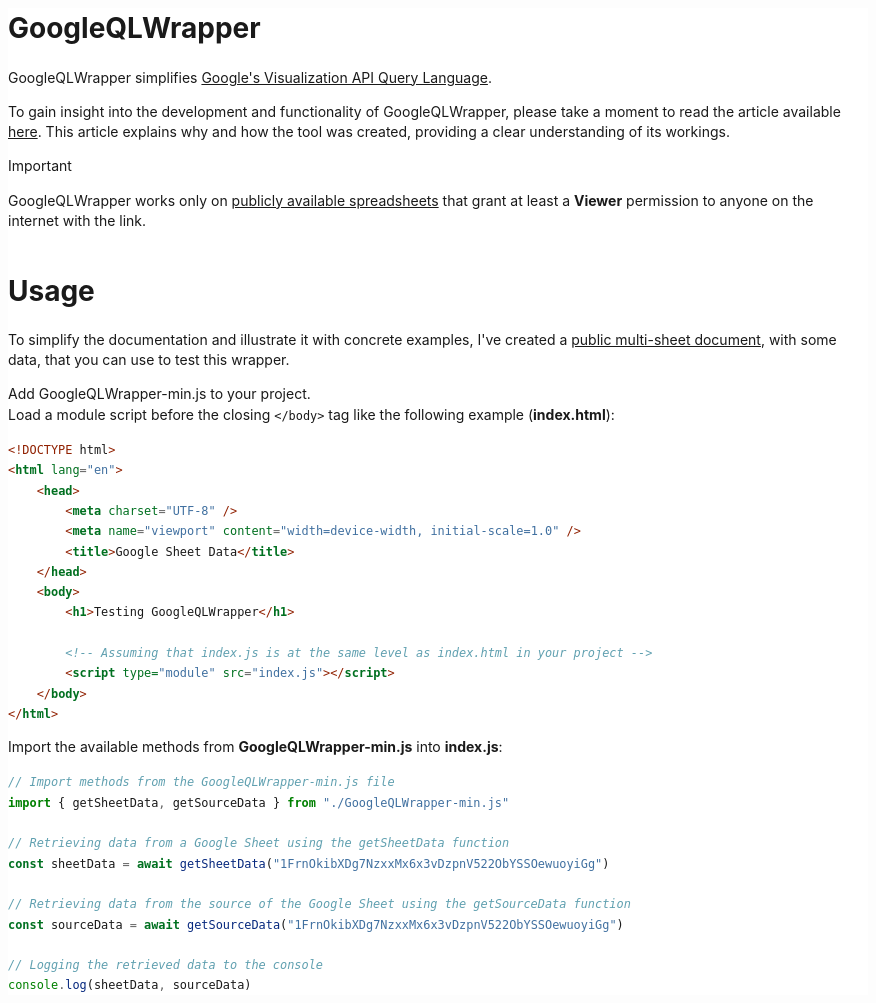 # GoogleQLWrapper

GoogleQLWrapper simplifies [Google's Visualization API Query Language](https://developers.google.com/chart/interactive/docs/querylanguage).<br />

To gain insight into the development and functionality of GoogleQLWrapper, please take a moment to read the article available [here](https://lebcit.github.io/posts/google-ql-wrapper/). This article explains why and how the tool was created, providing a clear understanding of its workings.

> [!IMPORTANT]  
> GoogleQLWrapper works only on [publicly available spreadsheets](https://support.google.com/docs/answer/183965?hl=en&ref_topic=9083762) that grant at least a **Viewer** permission to anyone on the internet with the link.

# Usage

To simplify the documentation and illustrate it with concrete examples, I've created a [public multi-sheet document](https://docs.google.com/spreadsheets/d/1FrnOkibXDg7NzxxMx6x3vDzpnV522ObYSSOewuoyiGg/), with some data, that you can use to test this wrapper.

Add GoogleQLWrapper-min.js to your project.<br />
Load a module script before the closing `</body>` tag like the following example (**index.html**):

```html
<!DOCTYPE html>
<html lang="en">
	<head>
		<meta charset="UTF-8" />
		<meta name="viewport" content="width=device-width, initial-scale=1.0" />
		<title>Google Sheet Data</title>
	</head>
	<body>
		<h1>Testing GoogleQLWrapper</h1>

		<!-- Assuming that index.js is at the same level as index.html in your project -->
		<script type="module" src="index.js"></script>
	</body>
</html>
```

Import the available methods from **GoogleQLWrapper-min.js** into **index.js**:

```js
// Import methods from the GoogleQLWrapper-min.js file
import { getSheetData, getSourceData } from "./GoogleQLWrapper-min.js"

// Retrieving data from a Google Sheet using the getSheetData function
const sheetData = await getSheetData("1FrnOkibXDg7NzxxMx6x3vDzpnV522ObYSSOewuoyiGg")

// Retrieving data from the source of the Google Sheet using the getSourceData function
const sourceData = await getSourceData("1FrnOkibXDg7NzxxMx6x3vDzpnV522ObYSSOewuoyiGg")

// Logging the retrieved data to the console
console.log(sheetData, sourceData)
```
